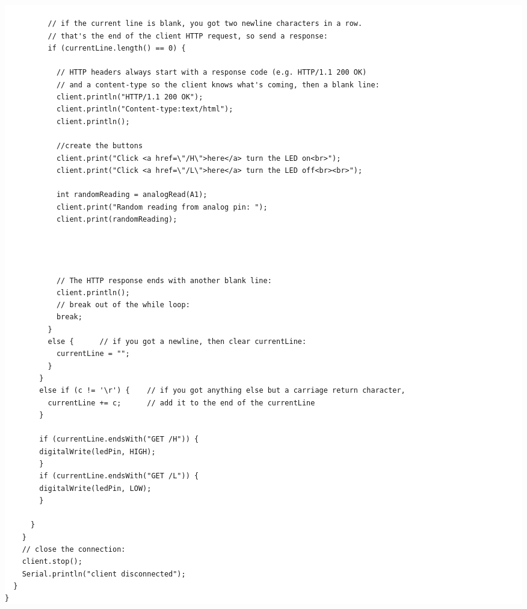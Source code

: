 ```arduino

          // if the current line is blank, you got two newline characters in a row.
          // that's the end of the client HTTP request, so send a response:
          if (currentLine.length() == 0) {

            // HTTP headers always start with a response code (e.g. HTTP/1.1 200 OK)
            // and a content-type so the client knows what's coming, then a blank line:
            client.println("HTTP/1.1 200 OK");
            client.println("Content-type:text/html");
            client.println();
           
            //create the buttons
            client.print("Click <a href=\"/H\">here</a> turn the LED on<br>");
            client.print("Click <a href=\"/L\">here</a> turn the LED off<br><br>");
            
            int randomReading = analogRead(A1);
            client.print("Random reading from analog pin: ");
            client.print(randomReading);
           
            
            

            // The HTTP response ends with another blank line:
            client.println();
            // break out of the while loop:
            break;
          }
          else {      // if you got a newline, then clear currentLine:
            currentLine = "";
          }
        }
        else if (c != '\r') {    // if you got anything else but a carriage return character,
          currentLine += c;      // add it to the end of the currentLine
        }

        if (currentLine.endsWith("GET /H")) {
        digitalWrite(ledPin, HIGH);        
        }
        if (currentLine.endsWith("GET /L")) {
        digitalWrite(ledPin, LOW);       
        }

      }
    }
    // close the connection:
    client.stop();
    Serial.println("client disconnected");
  }
}
```
